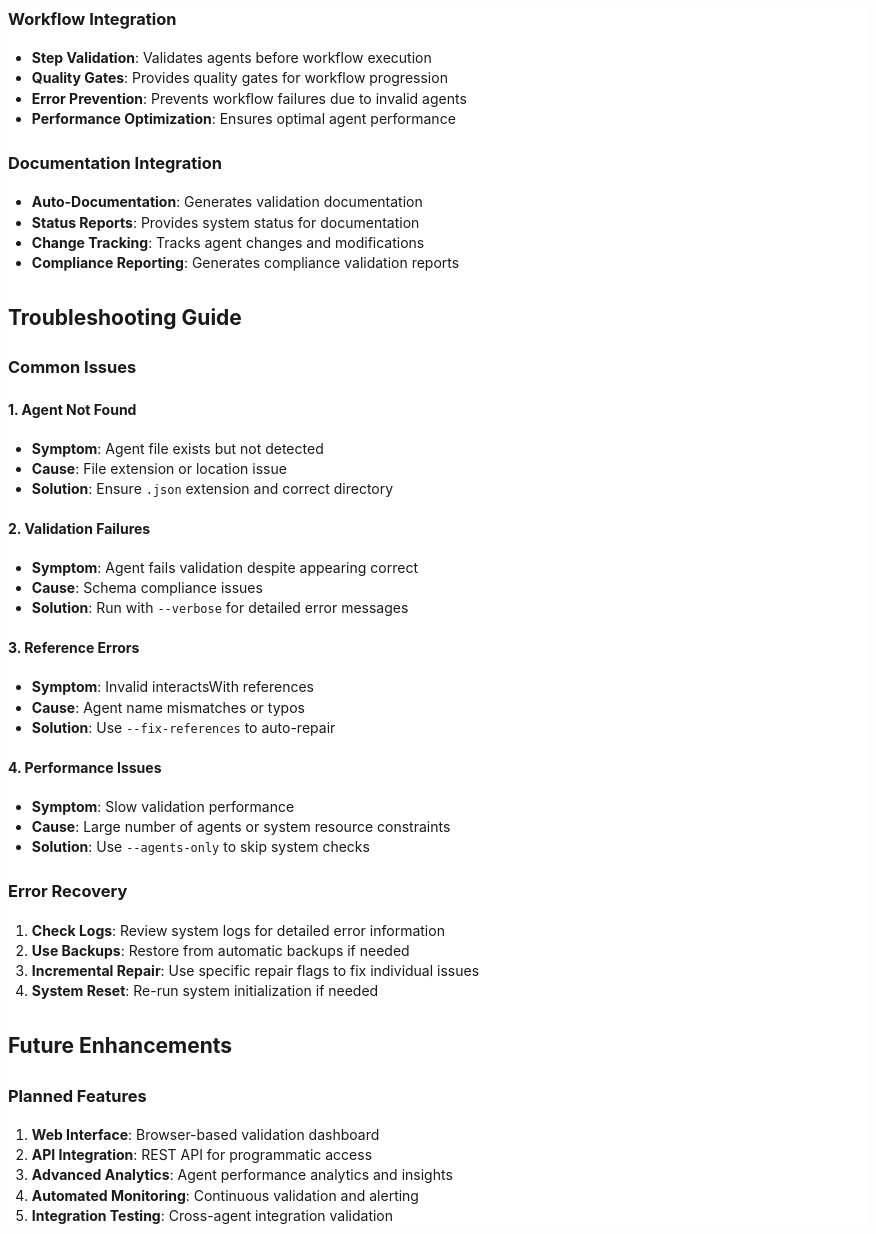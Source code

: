 ### Workflow Integration
- **Step Validation**: Validates agents before workflow execution
- **Quality Gates**: Provides quality gates for workflow progression
- **Error Prevention**: Prevents workflow failures due to invalid agents
- **Performance Optimization**: Ensures optimal agent performance

### Documentation Integration
- **Auto-Documentation**: Generates validation documentation
- **Status Reports**: Provides system status for documentation
- **Change Tracking**: Tracks agent changes and modifications
- **Compliance Reporting**: Generates compliance validation reports

## Troubleshooting Guide

### Common Issues

#### 1. Agent Not Found
- **Symptom**: Agent file exists but not detected
- **Cause**: File extension or location issue
- **Solution**: Ensure `.json` extension and correct directory

#### 2. Validation Failures
- **Symptom**: Agent fails validation despite appearing correct
- **Cause**: Schema compliance issues
- **Solution**: Run with `--verbose` for detailed error messages

#### 3. Reference Errors
- **Symptom**: Invalid interactsWith references
- **Cause**: Agent name mismatches or typos
- **Solution**: Use `--fix-references` to auto-repair

#### 4. Performance Issues
- **Symptom**: Slow validation performance
- **Cause**: Large number of agents or system resource constraints
- **Solution**: Use `--agents-only` to skip system checks

### Error Recovery
1. **Check Logs**: Review system logs for detailed error information
2. **Use Backups**: Restore from automatic backups if needed
3. **Incremental Repair**: Use specific repair flags to fix individual issues
4. **System Reset**: Re-run system initialization if needed

## Future Enhancements

### Planned Features
1. **Web Interface**: Browser-based validation dashboard
2. **API Integration**: REST API for programmatic access
3. **Advanced Analytics**: Agent performance analytics and insights
4. **Automated Monitoring**: Continuous validation and alerting
5. **Integration Testing**: Cross-agent integration validation
